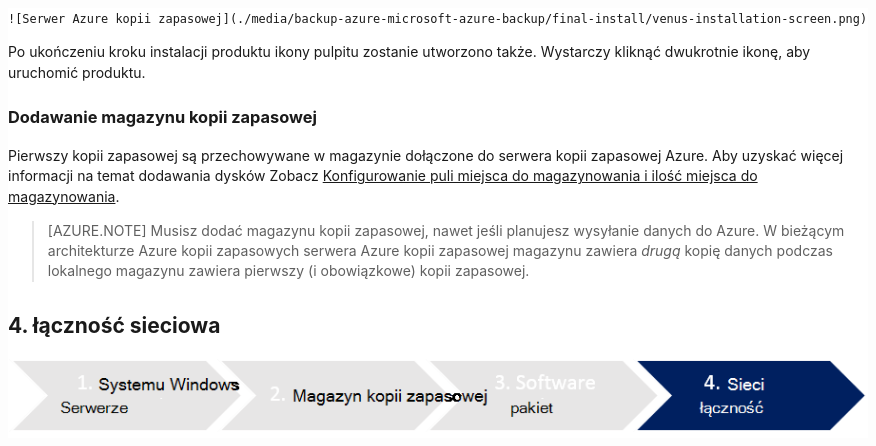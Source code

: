     ![Serwer Azure kopii zapasowej](./media/backup-azure-microsoft-azure-backup/final-install/venus-installation-screen.png)


Po ukończeniu kroku instalacji produktu ikony pulpitu zostanie utworzono także. Wystarczy kliknąć dwukrotnie ikonę, aby uruchomić produktu.

### <a name="add-backup-storage"></a>Dodawanie magazynu kopii zapasowej

Pierwszy kopii zapasowej są przechowywane w magazynie dołączone do serwera kopii zapasowej Azure. Aby uzyskać więcej informacji na temat dodawania dysków Zobacz [Konfigurowanie puli miejsca do magazynowania i ilość miejsca do magazynowania](https://technet.microsoft.com/library/hh758075.aspx).

> [AZURE.NOTE] Musisz dodać magazynu kopii zapasowej, nawet jeśli planujesz wysyłanie danych do Azure. W bieżącym architekturze Azure kopii zapasowych serwera Azure kopii zapasowej magazynu zawiera *drugą* kopię danych podczas lokalnego magazynu zawiera pierwszy (i obowiązkowe) kopii zapasowej.  

## <a name="4-network-connectivity"></a>4. łączność sieciowa

![step4](./media/backup-azure-microsoft-azure-backup/step4.png)
